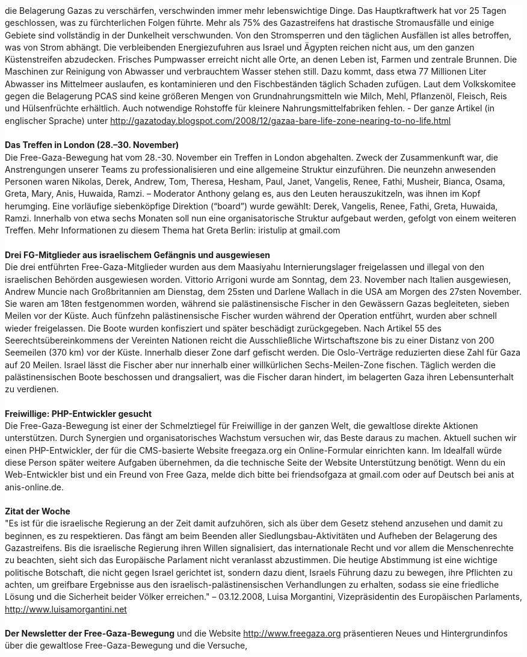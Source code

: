 die Belagerung Gazas zu versch&auml;rfen, verschwinden immer mehr lebenswichtige Dinge. Das Hauptkraftwerk hat vor 25 Tagen geschlossen, was zu f&uuml;rchterlichen Folgen f&uuml;hrte. Mehr als 75% des Gazastreifens hat drastische Stromausf&auml;lle und einige Gebiete sind vollst&auml;ndig in der Dunkelheit verschwunden. Von den Stromsperren und den t&auml;glichen Ausf&auml;llen ist alles betroffen, was von Strom abh&auml;ngt. Die verbleibenden Energiezufuhren aus Israel und &Auml;gypten reichen nicht aus, um den ganzen K&uuml;stenstreifen abzudecken. Frisches Pumpwasser erreicht nicht alle Orte, an denen Leben ist, Farmen und zentrale Brunnen. Die Maschinen zur Reinigung von Abwasser und verbrauchtem Wasser stehen still. Dazu kommt, dass etwa 77 Millionen Liter Abwasser ins Mittelmeer auslaufen, es kontaminieren und den Fischbest&auml;nden t&auml;glich Schaden zuf&uuml;gen. Laut dem Volkskomitee gegen die Belagerung PCAS sind keine gr&ouml;&szlig;eren Mengen von Grundnahrungsmitteln wie Milch, Mehl, Pflanzen&ouml;l, Fleisch, Reis und H&uuml;lsenfr&uuml;chte erh&auml;ltlich. Auch notwendige Rohstoffe f&uuml;r kleinere Nahrungsmittelfabriken fehlen. - Der ganze Artikel (in englischer Sprache) unter <a href="http://gazatoday.blogspot.com/2008/12/gazaa-bare-life-zone-nearing-to-no-life.html" target="_blank"><font color="#800080">http://gazatoday.blogspot.com/2008/12/gazaa-bare-life-zone-nearing-to-no-life.html</font></a><br /><br /><strong>Das Treffen in London (28.&ndash;30. November)</strong><br />Die Free-Gaza-Bewegung hat vom 28.-30. November ein Treffen in London abgehalten. Zweck der Zusammenkunft war, die Anstrengungen unserer Teams zu professionalisieren und eine allgemeine Struktur einzuf&uuml;hren. Die neunzehn anwesenden Personen waren Nikolas, Derek, Andrew, Tom, Theresa, Hesham, Paul, Janet, Vangelis, Renee, Fathi, Musheir, Bianca, Osama, Greta, Mary, Anis, Huwaida, Ramzi. &ndash; Moderator Anthony gelang es, aus den Leuten herauszukitzeln, was ihnen im Kopf herumging. Eine vorl&auml;ufige siebenk&ouml;pfige Direktion (&ldquo;board&rdquo;) wurde gew&auml;hlt: Derek,&nbsp;Vangelis, Renee, Fathi, Greta, Huwaida, Ramzi. Innerhalb von etwa sechs Monaten soll nun eine organisatorische Struktur aufgebaut werden, gefolgt von einem weiteren Treffen. Mehr Informationen zu diesem Thema hat Greta Berlin: iristulip at gmail.com<br /><br /><strong>Drei FG-Mitglieder aus israelischem Gef&auml;ngnis und ausgewiesen</strong><br />Die drei entf&uuml;hrten Free-Gaza-Mitglieder wurden aus dem Maasiyahu Internierungslager freigelassen und illegal von den israelischen Beh&ouml;rden ausgewiesen worden. Vittorio Arrigoni wurde am Sonntag, dem 23. November nach Italien ausgewiesen, Andrew Muncie nach Gro&szlig;britannien am Dienstag, dem 25sten und Darlene Wallach in die USA am Morgen des 27sten November. Sie waren am 18ten festgenommen worden, w&auml;hrend sie pal&auml;stinensische Fischer in den Gew&auml;ssern Gazas begleiteten, sieben Meilen vor der K&uuml;ste. Auch f&uuml;nfzehn pal&auml;stinensische Fischer wurden w&auml;hrend der Operation entf&uuml;hrt, wurden aber schnell wieder freigelassen. Die Boote wurden konfisziert und sp&auml;ter besch&auml;digt zur&uuml;ckgegeben. Nach Artikel 55 des Seerechts&uuml;bereinkommens der Vereinten Nationen reicht die Ausschlie&szlig;liche Wirtschaftszone bis zu einer Distanz von 200 Seemeilen (370 km) vor der K&uuml;ste. Innerhalb dieser Zone darf gefischt werden. Die Oslo-Vertr&auml;ge reduzierten diese Zahl f&uuml;r Gaza auf 20 Meilen. Israel l&auml;sst die Fischer aber nur innerhalb einer willk&uuml;rlichen Sechs-Meilen-Zone fischen. T&auml;glich werden die pal&auml;stinensischen Boote beschossen und drangsaliert, was die Fischer daran hindert, im belagerten Gaza ihren Lebensunterhalt zu verdienen. <br /><br /><strong>Freiwillige: PHP-Entwickler gesucht</strong><br />Die Free-Gaza-Bewegung ist einer der Schmelztiegel f&uuml;r Freiwillige in der ganzen Welt, die gewaltlose direkte Aktionen unterst&uuml;tzen. Durch Synergien und organisatorisches Wachstum versuchen wir, das Beste daraus zu machen. Aktuell suchen wir einen PHP-Entwickler, der f&uuml;r die CMS-basierte Website freegaza.org ein Online-Formular einrichten kann. Im Idealfall w&uuml;rde diese Person sp&auml;ter weitere Aufgaben &uuml;bernehmen, da die technische Seite der Website Unterst&uuml;tzung ben&ouml;tigt. Wenn du ein Web-Entwickler bist und ein Freund von Free Gaza, melde dich bitte bei friendsofgaza at gmail.com oder auf Deutsch bei anis at anis-online.de. <br /><br /><strong>Zitat der Woche<br /></strong>&quot;Es ist f&uuml;r die israelische Regierung an der Zeit damit aufzuh&ouml;ren, sich als &uuml;ber dem Gesetz stehend anzusehen und damit zu beginnen, es zu respektieren. Das f&auml;ngt am beim Beenden aller Siedlungsbau-Aktivit&auml;ten und Aufheben der Belagerung des Gazastreifens. Bis die israelische Regierung ihren Willen signalisiert, das internationale Recht und vor allem die Menschenrechte zu beachten, sieht sich das Europ&auml;ische Parlament nicht veranlasst abzustimmen. Die heutige Abstimmung ist eine wichtige politische Botschaft, die nicht gegen Israel gerichtet ist, sondern dazu dient, Israels F&uuml;hrung dazu zu bewegen, ihre Pflichten zu achten, um greifbare Ergebnisse aus den israelisch-pal&auml;stinensischen Verhandlungen zu erhalten, sodass sie eine friedliche L&ouml;sung und die Sicherheit beider V&ouml;lker erreichen.&quot; &ndash; 03.12.2008, Luisa Morgantini, Vizepr&auml;sidentin des Europ&auml;ischen Parlaments, <a href="http://www.luisamorgantini.net/" target="_blank">http://www.luisamorgantini.net<br /><br /></a><strong>Der Newsletter der Free-Gaza-Bewegung</strong> und die Website <a href="http://www.freegaza.org/" target="_blank"><font color="#800080">http://www.freegaza.org</font></a> pr&auml;sentieren Neues und Hintergrundinfos &uuml;ber die gewaltlose Free-Gaza-Bewegung und die Versuche,